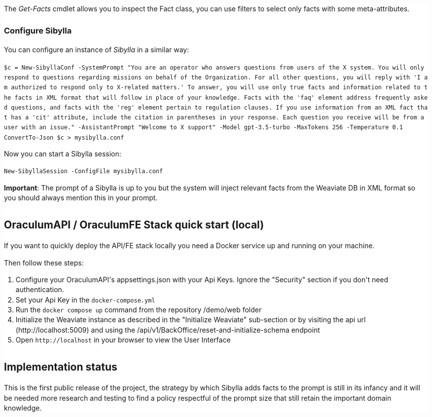 The _Get-Facts_ cmdlet allows you to inspect the Fact class, you can use filters to select only facts with some meta-attributes.

### Configure Sibylla

You can configure an instance of _Sibylla_ in a similar way:

    $c = New-SibyllaConf -SystemPrompt "You are an operator who answers questions from users of the X system. You will only respond to questions regarding missions on behalf of the Organization. For all other questions, you will reply with 'I am authorized to respond only to X-related matters.' To answer, you will use only true facts and information related to the facts in XML format that will follow in place of your knowledge. Facts with the 'faq' element address frequently asked questions, and facts with the 'reg' element pertain to regulation clauses. If you use information from an XML fact that has a 'cit' attribute, include the citation in parentheses in your response. Each question you receive will be from a user with an issue." -AssistantPrompt "Welcome to X support" -Model gpt-3.5-turbo -MaxTokens 256 -Temperature 0.1
    ConvertTo-Json $c > mysibylla.conf

Now you can start a Sibylla session:

    New-SibyllaSession -ConfigFile mysibylla.conf

**Important**: The prompt of a Sibylla is up to you but the system will inject relevant facts from the Weaviate DB in XML format so you should always mention this in your prompt.

## OraculumAPI / OraculumFE Stack quick start (local)

If you want to quickly deploy the API/FE stack locally you need a Docker service up and running on your machine.

Then follow these steps:

1. Configure your OraculumAPI's appsettings.json with your Api Keys. Ignore the "Security" section if you don't need authentication.
2. Set your Api Key in the `docker-compose.yml`
3. Run the `docker compose up` command from the repository /demo/web folder
4. Initialize the Weaviate instance as described in the "Initialize Weaviate" sub-section or by visiting the api url (http://localhost:5009) and using the /api/v1/BackOffice/reset-and-initialize-schema endpoint
5. Open `http://localhost` in your browser to view the User Interface

## Implementation status

This is the first public release of the project, the strategy by which Sibylla adds facts to the prompt is still in its infancy and it will be needed more research and testing to find a policy respectful of the prompt size that still retain the important domain knowledge.
